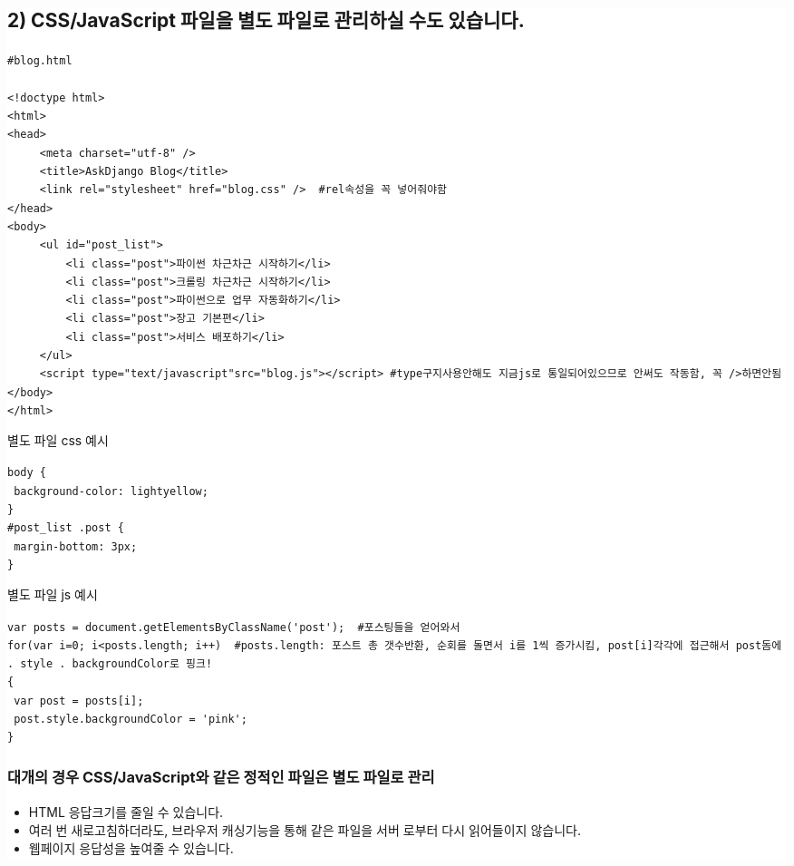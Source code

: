 ## 2) CSS/JavaScript 파일을 별도 파일로 관리하실 수도 있습니다.

```
#blog.html

<!doctype html>
<html>
<head>
     <meta charset="utf-8" />
     <title>AskDjango Blog</title>
     <link rel="stylesheet" href="blog.css" />  #rel속성을 꼭 넣어줘야함
</head>
<body>
     <ul id="post_list">
         <li class="post">파이썬 차근차근 시작하기</li>
         <li class="post">크롤링 차근차근 시작하기</li>
         <li class="post">파이썬으로 업무 자동화하기</li>
         <li class="post">장고 기본편</li>
         <li class="post">서비스 배포하기</li>
     </ul>
     <script type="text/javascript"src="blog.js"></script> #type구지사용안해도 지금js로 통일되어있으므로 안써도 작동함, 꼭 />하면안됨
</body>
</html>
```

별도 파일 css 예시

```
body {
 background-color: lightyellow;
}
#post_list .post {
 margin-bottom: 3px;
}
```

별도 파일 js 예시

```
var posts = document.getElementsByClassName('post');  #포스팅들을 얻어와서
for(var i=0; i<posts.length; i++)  #posts.length: 포스트 총 갯수반환, 순회를 돌면서 i를 1씩 증가시킴, post[i]각각에 접근해서 post돔에 . style . backgroundColor로 핑크!
{
 var post = posts[i];
 post.style.backgroundColor = 'pink';
}
```

### 대개의 경우 CSS/JavaScript와 같은 정적인 파일은 별도 파일로 관리

- HTML 응답크기를 줄일 수 있습니다. 
- 여러 번 새로고침하더라도, 브라우저 캐싱기능을 통해 같은 파일을 서버 로부터 다시 읽어들이지 않습니다. 
- 웹페이지 응답성을 높여줄 수 있습니다.
